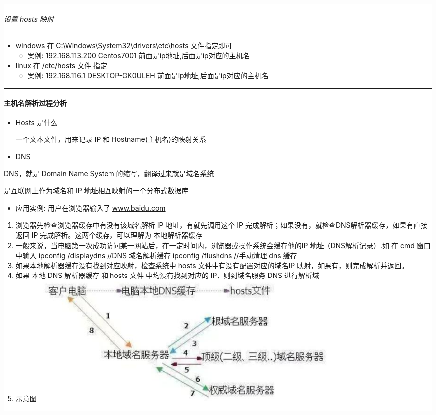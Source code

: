 ------



######  设置 hosts 映射 

- windows 在 C:\Windows\System32\drivers\etc\hosts 文件指定即可 
  - 案例: 192.168.113.200 Centos7001 			前面是ip地址,后面是ip对应的主机名
- linux 在 /etc/hosts 文件 指定 
  -  案例: 192.168.116.1 DESKTOP-GK0ULEH			前面是ip地址,后面是ip对应的主机名

------







####  主机名解析过程分析 

-  Hosts 是什么 

   一个文本文件，用来记录 IP 和 Hostname(主机名)的映射关系 

-  DNS 

  DNS，就是 Domain Name System 的缩写，翻译过来就是域名系统 

  是互联网上作为域名和 IP 地址相互映射的一个分布式数据库 

-  应用实例: 用户在浏览器输入了 www.baidu.com 

  1. 浏览器先检查浏览器缓存中有没有该域名解析 IP 地址，有就先调用这个 IP 完成解析；如果没有，就检查DNS解析器缓存，如果有直接返回 IP 完成解析。这两个缓存，可以理解为 本地解析器缓存
  2. 一般来说，当电脑第一次成功访问某一网站后，在一定时间内，浏览器或操作系统会缓存他的IP 地址（DNS解析记录）.如 在 cmd 窗口中输入 ipconfig /displaydns //DNS 域名解析缓存 ipconfig /flushdns //手动清理 dns 缓存 
  3. 如果本地解析器缓存没有找到对应映射，检查系统中 hosts 文件中有没有配置对应的域名IP 映射，如果有，则完成解析并返回。
  4. 如果 本地 DNS 解析器缓存 和 hosts 文件 中均没有找到对应的 IP，则到域名服务 DNS 进行解析域
  5. 示意图                                 ![1671354057303](.\linux.assets\主机域名解析过程.png)



---------------







